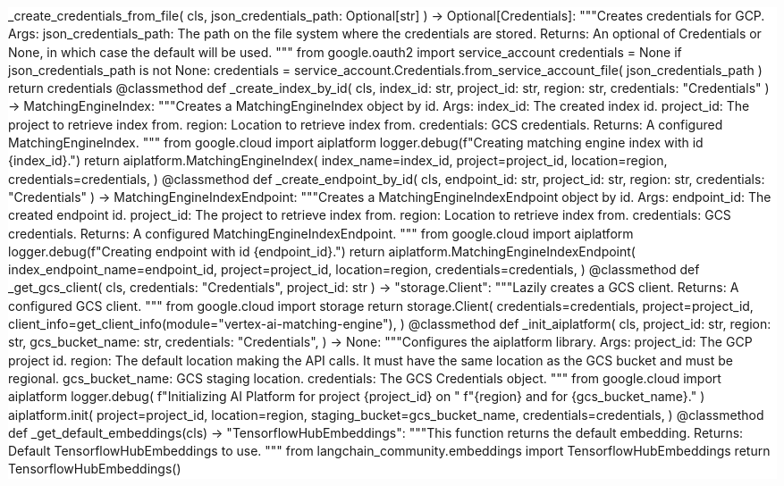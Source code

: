 _create_credentials_from_file(             cls, json_credentials_path: Optional[str]         ) -> Optional[Credentials]:             """Creates credentials for GCP.                  Args:                  json_credentials_path: The path on the file system where the                  credentials are stored.                   Returns:                  An optional of Credentials or None, in which case the default                  will be used.             """                  from google.oauth2 import service_account                  credentials = None             if json_credentials_path is not None:                 credentials = service_account.Credentials.from_service_account_file(                     json_credentials_path                 )                  return credentials              @classmethod         def _create_index_by_id(             cls, index_id: str, project_id: str, region: str, credentials: "Credentials"         ) -> MatchingEngineIndex:             """Creates a MatchingEngineIndex object by id.                  Args:                 index_id: The created index id.                 project_id: The project to retrieve index from.                 region: Location to retrieve index from.                 credentials: GCS credentials.                  Returns:                 A configured MatchingEngineIndex.             """                  from google.cloud import aiplatform                  logger.debug(f"Creating matching engine index with id {index_id}.")             return aiplatform.MatchingEngineIndex(                 index_name=index_id,                 project=project_id,                 location=region,                 credentials=credentials,             )              @classmethod         def _create_endpoint_by_id(             cls, endpoint_id: str, project_id: str, region: str, credentials: "Credentials"         ) -> MatchingEngineIndexEndpoint:             """Creates a MatchingEngineIndexEndpoint object by id.                  Args:                 endpoint_id: The created endpoint id.                 project_id: The project to retrieve index from.                 region: Location to retrieve index from.                 credentials: GCS credentials.                  Returns:                 A configured MatchingEngineIndexEndpoint.             """                  from google.cloud import aiplatform                  logger.debug(f"Creating endpoint with id {endpoint_id}.")             return aiplatform.MatchingEngineIndexEndpoint(                 index_endpoint_name=endpoint_id,                 project=project_id,                 location=region,                 credentials=credentials,             )              @classmethod         def _get_gcs_client(             cls, credentials: "Credentials", project_id: str         ) -> "storage.Client":             """Lazily creates a GCS client.                  Returns:                 A configured GCS client.             """                  from google.cloud import storage                  return storage.Client(                 credentials=credentials,                 project=project_id,                 client_info=get_client_info(module="vertex-ai-matching-engine"),             )              @classmethod         def _init_aiplatform(             cls,             project_id: str,             region: str,             gcs_bucket_name: str,             credentials: "Credentials",         ) -> None:             """Configures the aiplatform library.                  Args:                 project_id: The GCP project id.                 region: The default location making the API calls. It must have
the same location as the GCS bucket and must be regional.                 gcs_bucket_name: GCS staging location.                 credentials: The GCS Credentials object.             """                  from google.cloud import aiplatform                  logger.debug(                 f"Initializing AI Platform for project {project_id} on "                 f"{region} and for {gcs_bucket_name}."             )             aiplatform.init(                 project=project_id,                 location=region,                 staging_bucket=gcs_bucket_name,                 credentials=credentials,             )              @classmethod         def _get_default_embeddings(cls) -> "TensorflowHubEmbeddings":             """This function returns the default embedding.                  Returns:                 Default TensorflowHubEmbeddings to use.             """                  from langchain_community.embeddings import TensorflowHubEmbeddings                  return TensorflowHubEmbeddings()